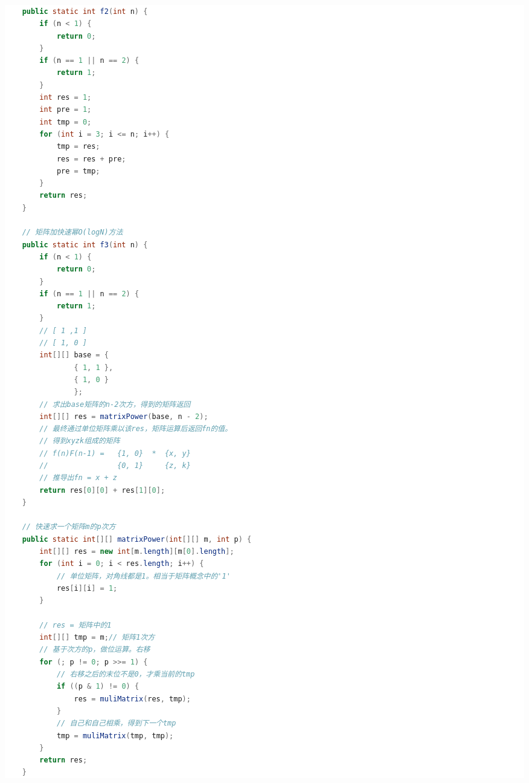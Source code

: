 ```Java
	public static int f2(int n) {
		if (n < 1) {
			return 0;
		}
		if (n == 1 || n == 2) {
			return 1;
		}
		int res = 1;
		int pre = 1;
		int tmp = 0;
		for (int i = 3; i <= n; i++) {
			tmp = res;
			res = res + pre;
			pre = tmp;
		}
		return res;
	}

    // 矩阵加快速幂O(logN)方法
	public static int f3(int n) {
		if (n < 1) {
			return 0;
		}
		if (n == 1 || n == 2) {
			return 1;
		}
		// [ 1 ,1 ]
		// [ 1, 0 ]
		int[][] base = { 
				{ 1, 1 }, 
				{ 1, 0 } 
				};
		// 求出base矩阵的n-2次方，得到的矩阵返回
		int[][] res = matrixPower(base, n - 2);
		// 最终通过单位矩阵乘以该res，矩阵运算后返回fn的值。
		// 得到xyzk组成的矩阵
		// f(n)F(n-1) =   {1, 0}  *  {x, y}
		//                {0, 1}     {z, k}
		// 推导出fn = x + z
		return res[0][0] + res[1][0];
	}

    // 快速求一个矩阵m的p次方
	public static int[][] matrixPower(int[][] m, int p) {
		int[][] res = new int[m.length][m[0].length];
		for (int i = 0; i < res.length; i++) {
		    // 单位矩阵，对角线都是1。相当于矩阵概念中的'1'
			res[i][i] = 1;
		}
		
		// res = 矩阵中的1
		int[][] tmp = m;// 矩阵1次方
		// 基于次方的p，做位运算。右移
		for (; p != 0; p >>= 1) {
		    // 右移之后的末位不是0，才乘当前的tmp
			if ((p & 1) != 0) {
				res = muliMatrix(res, tmp);
			}
			// 自己和自己相乘，得到下一个tmp
			tmp = muliMatrix(tmp, tmp);
		}
		return res;
	}
```